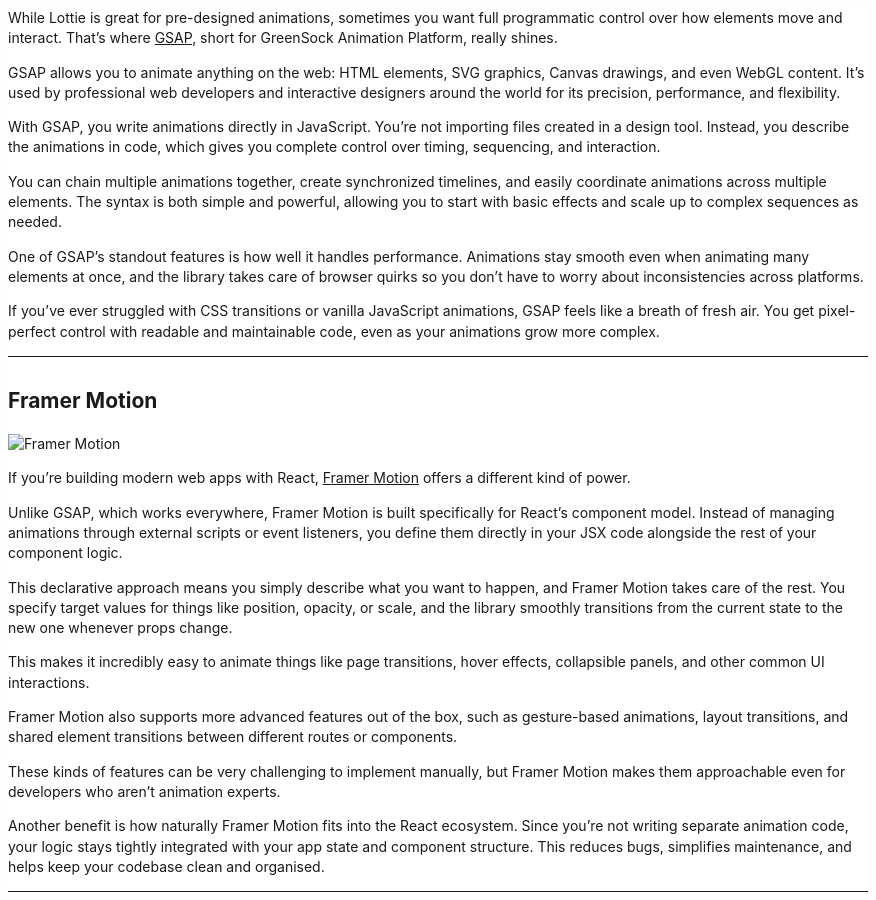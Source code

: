 While Lottie is great for pre-designed animations, sometimes you want full programmatic control over how elements move and interact. That’s where [<VPIcon icon="iconfont icon-gsap"/>GSAP](https://gsap.com/), short for GreenSock Animation Platform, really shines.

GSAP allows you to animate anything on the web: HTML elements, SVG graphics, Canvas drawings, and even WebGL content. It’s used by professional web developers and interactive designers around the world for its precision, performance, and flexibility.

With GSAP, you write animations directly in JavaScript. You’re not importing files created in a design tool. Instead, you describe the animations in code, which gives you complete control over timing, sequencing, and interaction.

You can chain multiple animations together, create synchronized timelines, and easily coordinate animations across multiple elements. The syntax is both simple and powerful, allowing you to start with basic effects and scale up to complex sequences as needed.

One of GSAP’s standout features is how well it handles performance. Animations stay smooth even when animating many elements at once, and the library takes care of browser quirks so you don’t have to worry about inconsistencies across platforms.

If you’ve ever struggled with CSS transitions or vanilla JavaScript animations, GSAP feels like a breath of fresh air. You get pixel-perfect control with readable and maintainable code, even as your animations grow more complex.

---

## Framer Motion

![Framer Motion](https://cdn.hashnode.com/res/hashnode/image/upload/v1750080236390/a3a38be8-c11d-43ac-bcf8-0f89745f7607.png)

If you’re building modern web apps with React, [<VPIcon icon="iconfont icon-framermotion"/>Framer Motion](https://motion.dev/) offers a different kind of power.

Unlike GSAP, which works everywhere, Framer Motion is built specifically for React’s component model. Instead of managing animations through external scripts or event listeners, you define them directly in your JSX code alongside the rest of your component logic.

This declarative approach means you simply describe what you want to happen, and Framer Motion takes care of the rest. You specify target values for things like position, opacity, or scale, and the library smoothly transitions from the current state to the new one whenever props change.

This makes it incredibly easy to animate things like page transitions, hover effects, collapsible panels, and other common UI interactions.

Framer Motion also supports more advanced features out of the box, such as gesture-based animations, layout transitions, and shared element transitions between different routes or components.

These kinds of features can be very challenging to implement manually, but Framer Motion makes them approachable even for developers who aren’t animation experts.

Another benefit is how naturally Framer Motion fits into the React ecosystem. Since you’re not writing separate animation code, your logic stays tightly integrated with your app state and component structure. This reduces bugs, simplifies maintenance, and helps keep your codebase clean and organised.

---
